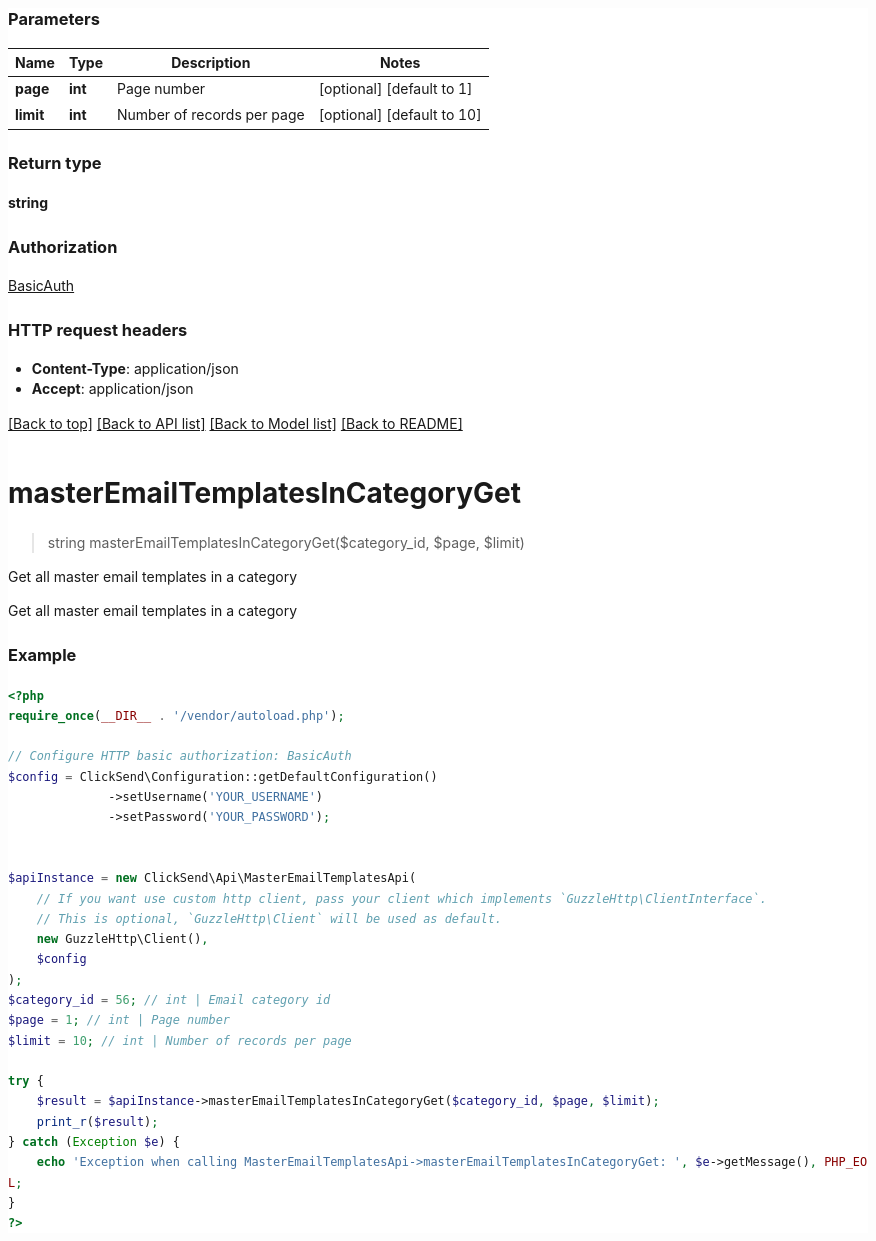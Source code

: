### Parameters

Name | Type | Description  | Notes
------------- | ------------- | ------------- | -------------
 **page** | **int**| Page number | [optional] [default to 1]
 **limit** | **int**| Number of records per page | [optional] [default to 10]

### Return type

**string**

### Authorization

[BasicAuth](../../README.md#BasicAuth)

### HTTP request headers

 - **Content-Type**: application/json
 - **Accept**: application/json

[[Back to top]](#) [[Back to API list]](../../README.md#documentation-for-api-endpoints) [[Back to Model list]](../../README.md#documentation-for-models) [[Back to README]](../../README.md)

# **masterEmailTemplatesInCategoryGet**
> string masterEmailTemplatesInCategoryGet($category_id, $page, $limit)

Get all master email templates in a category

Get all master email templates in a category

### Example
```php
<?php
require_once(__DIR__ . '/vendor/autoload.php');

// Configure HTTP basic authorization: BasicAuth
$config = ClickSend\Configuration::getDefaultConfiguration()
              ->setUsername('YOUR_USERNAME')
              ->setPassword('YOUR_PASSWORD');


$apiInstance = new ClickSend\Api\MasterEmailTemplatesApi(
    // If you want use custom http client, pass your client which implements `GuzzleHttp\ClientInterface`.
    // This is optional, `GuzzleHttp\Client` will be used as default.
    new GuzzleHttp\Client(),
    $config
);
$category_id = 56; // int | Email category id
$page = 1; // int | Page number
$limit = 10; // int | Number of records per page

try {
    $result = $apiInstance->masterEmailTemplatesInCategoryGet($category_id, $page, $limit);
    print_r($result);
} catch (Exception $e) {
    echo 'Exception when calling MasterEmailTemplatesApi->masterEmailTemplatesInCategoryGet: ', $e->getMessage(), PHP_EOL;
}
?>
```
